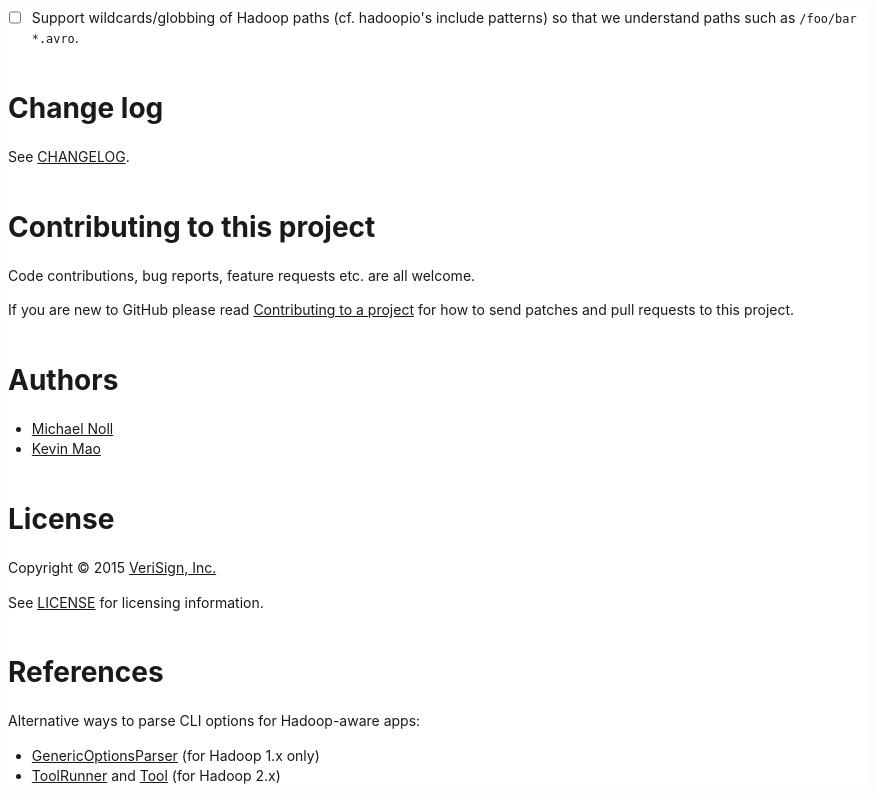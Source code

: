 * [ ] Support wildcards/globbing of Hadoop paths (cf. hadoopio's include patterns) so that we understand
      paths such as `/foo/bar*.avro`.


<a name="changelog"></a>

# Change log

See [CHANGELOG](CHANGELOG.md).


<a name="Contributing"></a>

# Contributing to this project

Code contributions, bug reports, feature requests etc. are all welcome.

If you are new to GitHub please read [Contributing to a project](https://help.github.com/articles/fork-a-repo) for how
to send patches and pull requests to this project.


<a name="Authors"></a>

# Authors

* [Michael Noll](https://github.com/miguno)
* [Kevin Mao](https://github.com/KevinJMao)


<a name="License"></a>

# License

Copyright © 2015 [VeriSign, Inc.](http://www.verisigninc.com/)

See [LICENSE](LICENSE) for licensing information.


<a name="References"></a>

# References

Alternative ways to parse CLI options for Hadoop-aware apps:

* [GenericOptionsParser](https://hadoop.apache.org/docs/r1.2.1/api/org/apache/hadoop/util/GenericOptionsParser.html)
  (for Hadoop 1.x only)
* [ToolRunner](https://hadoop.apache.org/docs/r2.6.0/api/org/apache/hadoop/util/ToolRunner.html)
  and [Tool](https://hadoop.apache.org/docs/r2.6.0/api/org/apache/hadoop/util/Tool.html) (for Hadoop 2.x)
